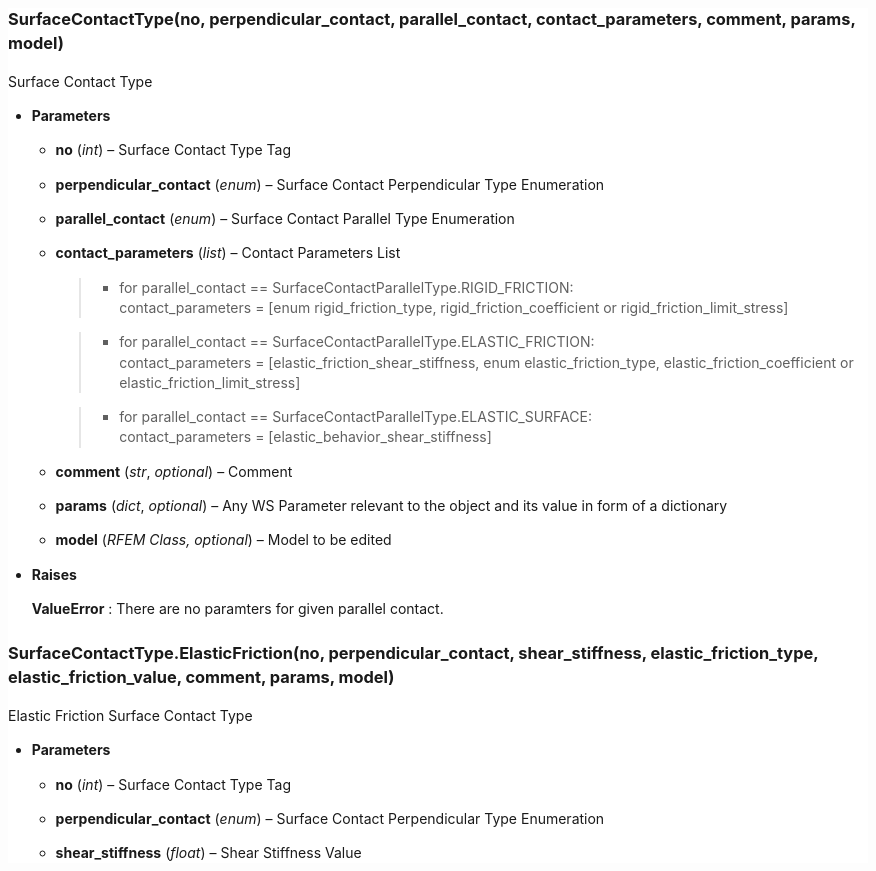 
### SurfaceContactType(no, perpendicular_contact, parallel_contact, contact_parameters, comment, params, model)

Surface Contact Type


* **Parameters**

    
    * **no** (*int*) – Surface Contact Type Tag


    * **perpendicular_contact** (*enum*) – Surface Contact Perpendicular Type Enumeration


    * **parallel_contact** (*enum*) – Surface Contact Parallel Type Enumeration


    * **contact_parameters** (*list*) – Contact Parameters List

        > * for parallel_contact == SurfaceContactParallelType.RIGID_FRICTION:  
        contact_parameters = [enum rigid_friction_type, rigid_friction_coefficient or rigid_friction_limit_stress]
        
        > * for parallel_contact == SurfaceContactParallelType.ELASTIC_FRICTION:    
        contact_parameters = [elastic_friction_shear_stiffness, enum elastic_friction_type, elastic_friction_coefficient or elastic_friction_limit_stress]
        
        > * for parallel_contact == SurfaceContactParallelType.ELASTIC_SURFACE:     
        contact_parameters = [elastic_behavior_shear_stiffness]


    * **comment** (*str*, *optional*) – Comment


    * **params** (*dict*, *optional*) – Any WS Parameter relevant to the object and its value in form of a dictionary


    * **model** (*RFEM Class, optional*) – Model to be edited


* **Raises**

    **ValueError** : There are no paramters for given parallel contact.



### SurfaceContactType.ElasticFriction(no, perpendicular_contact, shear_stiffness, elastic_friction_type, elastic_friction_value, comment, params, model)

Elastic Friction Surface Contact Type


* **Parameters**

    
    * **no** (*int*) – Surface Contact Type Tag


    * **perpendicular_contact** (*enum*) – Surface Contact Perpendicular Type Enumeration


    * **shear_stiffness** (*float*) – Shear Stiffness Value
